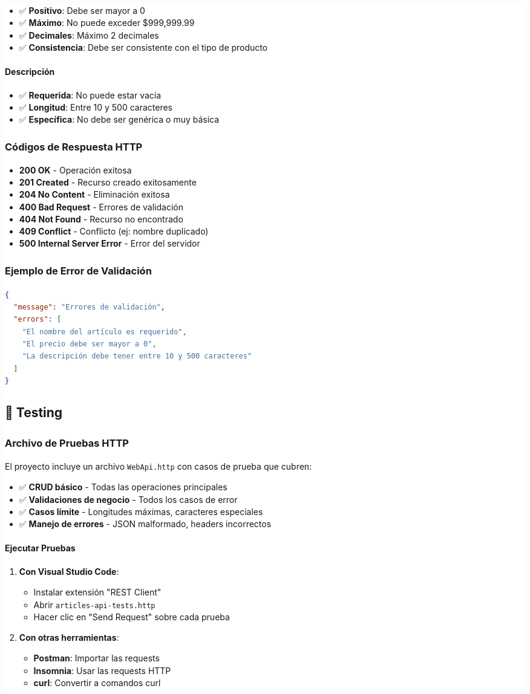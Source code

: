 - ✅ **Positivo**: Debe ser mayor a 0
- ✅ **Máximo**: No puede exceder $999,999.99
- ✅ **Decimales**: Máximo 2 decimales
- ✅ **Consistencia**: Debe ser consistente con el tipo de producto

#### Descripción

- ✅ **Requerida**: No puede estar vacía
- ✅ **Longitud**: Entre 10 y 500 caracteres
- ✅ **Específica**: No debe ser genérica o muy básica

### Códigos de Respuesta HTTP

- **200 OK** - Operación exitosa
- **201 Created** - Recurso creado exitosamente
- **204 No Content** - Eliminación exitosa
- **400 Bad Request** - Errores de validación
- **404 Not Found** - Recurso no encontrado
- **409 Conflict** - Conflicto (ej: nombre duplicado)
- **500 Internal Server Error** - Error del servidor

### Ejemplo de Error de Validación

```json
{
  "message": "Errores de validación",
  "errors": [
    "El nombre del artículo es requerido",
    "El precio debe ser mayor a 0",
    "La descripción debe tener entre 10 y 500 caracteres"
  ]
}
```

## 🧪 Testing

### Archivo de Pruebas HTTP

El proyecto incluye un archivo `WebApi.http` con casos de prueba que cubren:

- ✅ **CRUD básico** - Todas las operaciones principales
- ✅ **Validaciones de negocio** - Todos los casos de error
- ✅ **Casos límite** - Longitudes máximas, caracteres especiales
- ✅ **Manejo de errores** - JSON malformado, headers incorrectos

#### Ejecutar Pruebas

1. **Con Visual Studio Code**:

   - Instalar extensión "REST Client"
   - Abrir `articles-api-tests.http`
   - Hacer clic en "Send Request" sobre cada prueba

2. **Con otras herramientas**:
   - **Postman**: Importar las requests
   - **Insomnia**: Usar las requests HTTP
   - **curl**: Convertir a comandos curl
